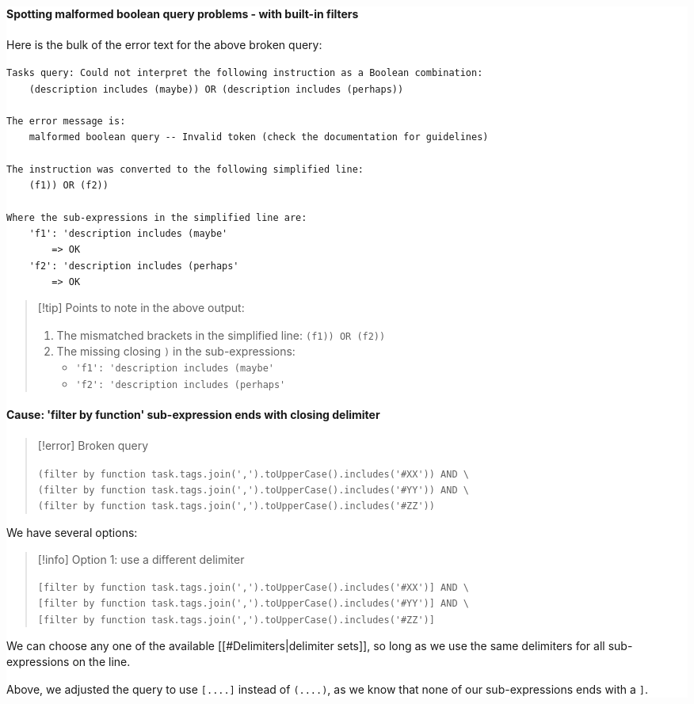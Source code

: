 #### Spotting malformed boolean query problems - with built-in filters

Here is the bulk of the error text for the above broken query:

```text
Tasks query: Could not interpret the following instruction as a Boolean combination:
    (description includes (maybe)) OR (description includes (perhaps))

The error message is:
    malformed boolean query -- Invalid token (check the documentation for guidelines)

The instruction was converted to the following simplified line:
    (f1)) OR (f2))

Where the sub-expressions in the simplified line are:
    'f1': 'description includes (maybe'
        => OK
    'f2': 'description includes (perhaps'
        => OK
```

> [!tip] Points to note in the above output:
>
> 1. The mismatched brackets in the simplified line: `(f1)) OR (f2))`
> 2. The missing closing `)` in the sub-expressions:
>     - `'f1': 'description includes (maybe'`
>     - `'f2': 'description includes (perhaps'`

#### Cause: 'filter by function' sub-expression ends with closing delimiter

> [!error] Broken query
>
> ```text
> (filter by function task.tags.join(',').toUpperCase().includes('#XX')) AND \
> (filter by function task.tags.join(',').toUpperCase().includes('#YY')) AND \
> (filter by function task.tags.join(',').toUpperCase().includes('#ZZ'))
> ```

We have several options:

> [!info] Option 1: use a different delimiter
>
> ```text
> [filter by function task.tags.join(',').toUpperCase().includes('#XX')] AND \
> [filter by function task.tags.join(',').toUpperCase().includes('#YY')] AND \
> [filter by function task.tags.join(',').toUpperCase().includes('#ZZ')]
> ```

We can choose any one of the available [[#Delimiters|delimiter sets]], so long as we use the same delimiters for all sub-expressions on the line.

Above, we adjusted the query to use `[....]` instead of `(....)`, as we know that none of our sub-expressions ends with a `]`.
